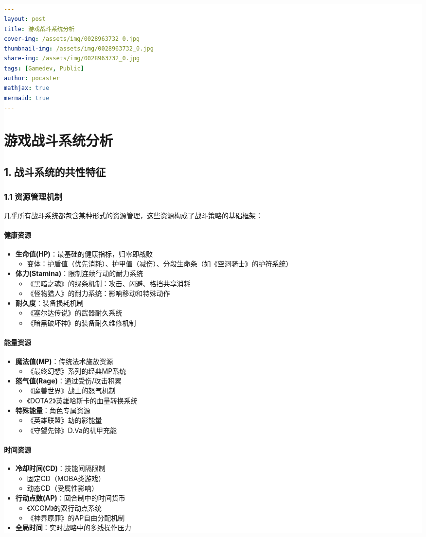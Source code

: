 ```yaml
---
layout: post
title: 游戏战斗系统分析
cover-img: /assets/img/0028963732_0.jpg
thumbnail-img: /assets/img/0028963732_0.jpg
share-img: /assets/img/0028963732_0.jpg
tags: [Gamedev, Public]
author: pocaster
mathjax: true
mermaid: true 
---
```


# 游戏战斗系统分析

## 1. 战斗系统的共性特征

### 1.1 资源管理机制

几乎所有战斗系统都包含某种形式的资源管理，这些资源构成了战斗策略的基础框架：

#### 健康资源
- **生命值(HP)**：最基础的健康指标，归零即战败
  - 变体：护盾值（优先消耗）、护甲值（减伤）、分段生命条（如《空洞骑士》的护符系统）
- **体力(Stamina)**：限制连续行动的耐力系统
  - 《黑暗之魂》的绿条机制：攻击、闪避、格挡共享消耗
  - 《怪物猎人》的耐力系统：影响移动和特殊动作
- **耐久度**：装备损耗机制
  - 《塞尔达传说》的武器耐久系统
  - 《暗黑破坏神》的装备耐久维修机制

#### 能量资源
- **魔法值(MP)**：传统法术施放资源
  - 《最终幻想》系列的经典MP系统
- **怒气值(Rage)**：通过受伤/攻击积累
  - 《魔兽世界》战士的怒气机制
  - 《DOTA2》英雄哈斯卡的血量转换系统
- **特殊能量**：角色专属资源
  - 《英雄联盟》劫的影能量
  - 《守望先锋》D.Va的机甲充能

#### 时间资源
- **冷却时间(CD)**：技能间隔限制
  - 固定CD（MOBA类游戏）
  - 动态CD（受属性影响）
- **行动点数(AP)**：回合制中的时间货币
  - 《XCOM》的双行动点系统
  - 《神界原罪》的AP自由分配机制
- **全局时间**：实时战略中的多线操作压力
